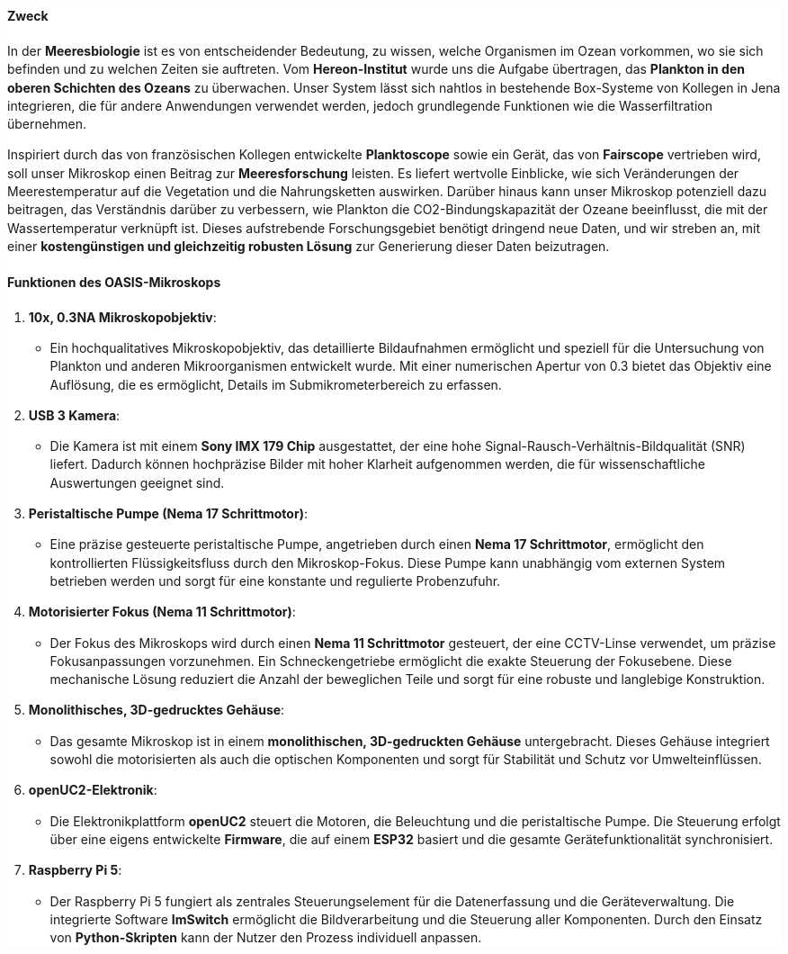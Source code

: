 #### Zweck

In der **Meeresbiologie** ist es von entscheidender Bedeutung, zu wissen, welche Organismen im Ozean vorkommen, wo sie sich befinden und zu welchen Zeiten sie auftreten. Vom **Hereon-Institut** wurde uns die Aufgabe übertragen, das **Plankton in den oberen Schichten des Ozeans** zu überwachen. Unser System lässt sich nahtlos in bestehende Box-Systeme von Kollegen in Jena integrieren, die für andere Anwendungen verwendet werden, jedoch grundlegende Funktionen wie die Wasserfiltration übernehmen.

Inspiriert durch das von französischen Kollegen entwickelte **Planktoscope** sowie ein Gerät, das von **Fairscope** vertrieben wird, soll unser Mikroskop einen Beitrag zur **Meeresforschung** leisten. Es liefert wertvolle Einblicke, wie sich Veränderungen der Meerestemperatur auf die Vegetation und die Nahrungsketten auswirken. Darüber hinaus kann unser Mikroskop potenziell dazu beitragen, das Verständnis darüber zu verbessern, wie Plankton die CO2-Bindungskapazität der Ozeane beeinflusst, die mit der Wassertemperatur verknüpft ist. Dieses aufstrebende Forschungsgebiet benötigt dringend neue Daten, und wir streben an, mit einer **kostengünstigen und gleichzeitig robusten Lösung** zur Generierung dieser Daten beizutragen.

#### Funktionen des OASIS-Mikroskops

1. **10x, 0.3NA Mikroskopobjektiv**:
   - Ein hochqualitatives Mikroskopobjektiv, das detaillierte Bildaufnahmen ermöglicht und speziell für die Untersuchung von Plankton und anderen Mikroorganismen entwickelt wurde. Mit einer numerischen Apertur von 0.3 bietet das Objektiv eine Auflösung, die es ermöglicht, Details im Submikrometerbereich zu erfassen.

2. **USB 3 Kamera**:
   - Die Kamera ist mit einem **Sony IMX 179 Chip** ausgestattet, der eine hohe Signal-Rausch-Verhältnis-Bildqualität (SNR) liefert. Dadurch können hochpräzise Bilder mit hoher Klarheit aufgenommen werden, die für wissenschaftliche Auswertungen geeignet sind.

3. **Peristaltische Pumpe (Nema 17 Schrittmotor)**:
   - Eine präzise gesteuerte peristaltische Pumpe, angetrieben durch einen **Nema 17 Schrittmotor**, ermöglicht den kontrollierten Flüssigkeitsfluss durch den Mikroskop-Fokus. Diese Pumpe kann unabhängig vom externen System betrieben werden und sorgt für eine konstante und regulierte Probenzufuhr.

4. **Motorisierter Fokus (Nema 11 Schrittmotor)**:
   - Der Fokus des Mikroskops wird durch einen **Nema 11 Schrittmotor** gesteuert, der eine CCTV-Linse verwendet, um präzise Fokusanpassungen vorzunehmen. Ein Schneckengetriebe ermöglicht die exakte Steuerung der Fokusebene. Diese mechanische Lösung reduziert die Anzahl der beweglichen Teile und sorgt für eine robuste und langlebige Konstruktion.

5. **Monolithisches, 3D-gedrucktes Gehäuse**:
   - Das gesamte Mikroskop ist in einem **monolithischen, 3D-gedruckten Gehäuse** untergebracht. Dieses Gehäuse integriert sowohl die motorisierten als auch die optischen Komponenten und sorgt für Stabilität und Schutz vor Umwelteinflüssen.

6. **openUC2-Elektronik**:
   - Die Elektronikplattform **openUC2** steuert die Motoren, die Beleuchtung und die peristaltische Pumpe. Die Steuerung erfolgt über eine eigens entwickelte **Firmware**, die auf einem **ESP32** basiert und die gesamte Gerätefunktionalität synchronisiert.

7. **Raspberry Pi 5**:
   - Der Raspberry Pi 5 fungiert als zentrales Steuerungselement für die Datenerfassung und die Geräteverwaltung. Die integrierte Software **ImSwitch** ermöglicht die Bildverarbeitung und die Steuerung aller Komponenten. Durch den Einsatz von **Python-Skripten** kann der Nutzer den Prozess individuell anpassen.
